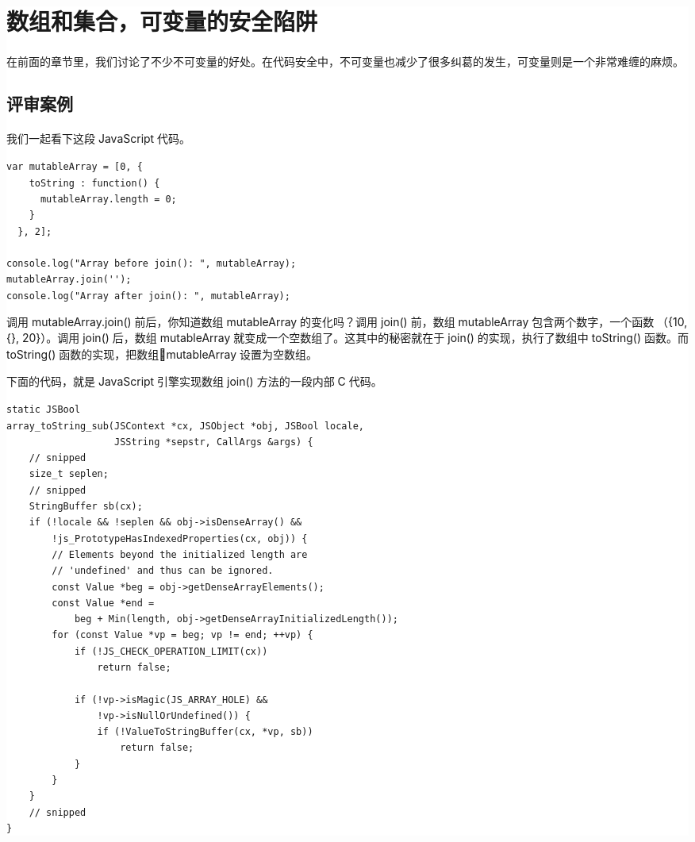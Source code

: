 



# 数组和集合，可变量的安全陷阱

在前面的章节里，我们讨论了不少不可变量的好处。在代码安全中，不可变量也减少了很多纠葛的发生，可变量则是一个非常难缠的麻烦。





## 评审案例

我们一起看下这段 JavaScript 代码。

```
var mutableArray = [0, {
    toString : function() {
      mutableArray.length = 0;
    }
  }, 2];
 
console.log("Array before join(): ", mutableArray);
mutableArray.join('');
console.log("Array after join(): ", mutableArray);
```

调用 mutableArray.join() 前后，你知道数组 mutableArray 的变化吗？调用 join() 前，数组 mutableArray 包含两个数字，一个函数 （{10, {}, 20}）。调用 join() 后，数组 mutableArray 就变成一个空数组了。这其中的秘密就在于 join() 的实现，执行了数组中 toString() 函数。而 toString() 函数的实现，把数组mutableArray 设置为空数组。

下面的代码，就是 JavaScript 引擎实现数组 join() 方法的一段内部 C 代码。

```
static JSBool
array_toString_sub(JSContext *cx, JSObject *obj, JSBool locale,
                   JSString *sepstr, CallArgs &args) {
    // snipped
    size_t seplen;
    // snipped
    StringBuffer sb(cx);
    if (!locale && !seplen && obj->isDenseArray() &&
        !js_PrototypeHasIndexedProperties(cx, obj)) {
        // Elements beyond the initialized length are
        // 'undefined' and thus can be ignored.
        const Value *beg = obj->getDenseArrayElements();
        const Value *end = 
            beg + Min(length, obj->getDenseArrayInitializedLength());
        for (const Value *vp = beg; vp != end; ++vp) {
            if (!JS_CHECK_OPERATION_LIMIT(cx))
                return false;
 
            if (!vp->isMagic(JS_ARRAY_HOLE) &&
                !vp->isNullOrUndefined()) {
                if (!ValueToStringBuffer(cx, *vp, sb))
                    return false;
            }
        }
    }
    // snipped
}
```
